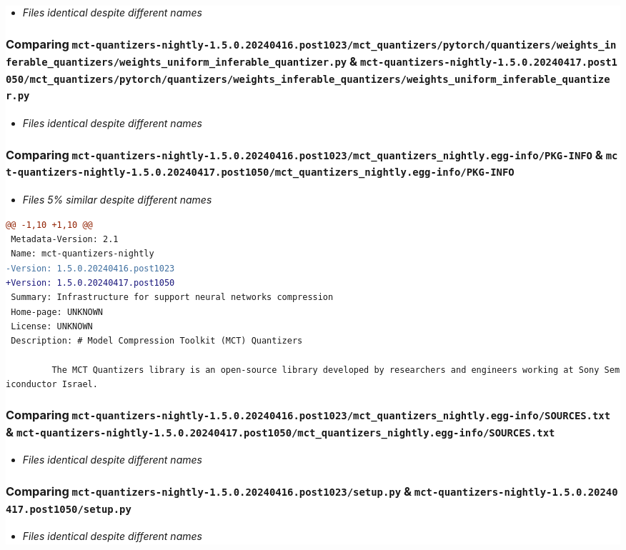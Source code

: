  * *Files identical despite different names*

### Comparing `mct-quantizers-nightly-1.5.0.20240416.post1023/mct_quantizers/pytorch/quantizers/weights_inferable_quantizers/weights_uniform_inferable_quantizer.py` & `mct-quantizers-nightly-1.5.0.20240417.post1050/mct_quantizers/pytorch/quantizers/weights_inferable_quantizers/weights_uniform_inferable_quantizer.py`

 * *Files identical despite different names*

### Comparing `mct-quantizers-nightly-1.5.0.20240416.post1023/mct_quantizers_nightly.egg-info/PKG-INFO` & `mct-quantizers-nightly-1.5.0.20240417.post1050/mct_quantizers_nightly.egg-info/PKG-INFO`

 * *Files 5% similar despite different names*

```diff
@@ -1,10 +1,10 @@
 Metadata-Version: 2.1
 Name: mct-quantizers-nightly
-Version: 1.5.0.20240416.post1023
+Version: 1.5.0.20240417.post1050
 Summary: Infrastructure for support neural networks compression
 Home-page: UNKNOWN
 License: UNKNOWN
 Description: # Model Compression Toolkit (MCT) Quantizers
         
         The MCT Quantizers library is an open-source library developed by researchers and engineers working at Sony Semiconductor Israel.
```

### Comparing `mct-quantizers-nightly-1.5.0.20240416.post1023/mct_quantizers_nightly.egg-info/SOURCES.txt` & `mct-quantizers-nightly-1.5.0.20240417.post1050/mct_quantizers_nightly.egg-info/SOURCES.txt`

 * *Files identical despite different names*

### Comparing `mct-quantizers-nightly-1.5.0.20240416.post1023/setup.py` & `mct-quantizers-nightly-1.5.0.20240417.post1050/setup.py`

 * *Files identical despite different names*

